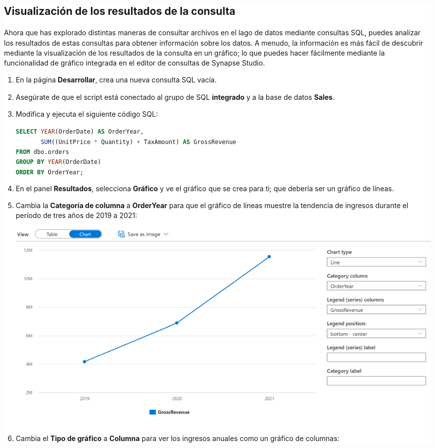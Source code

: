 ## Visualización de los resultados de la consulta

Ahora que has explorado distintas maneras de consultar archivos en el lago de datos mediante consultas SQL, puedes analizar los resultados de estas consultas para obtener información sobre los datos. A menudo, la información es más fácil de descubrir mediante la visualización de los resultados de la consulta en un gráfico; lo que puedes hacer fácilmente mediante la funcionalidad de gráfico integrada en el editor de consultas de Synapse Studio.

1. En la página **Desarrollar**, crea una nueva consulta SQL vacía.
2. Asegúrate de que el script está conectado al grupo de SQL **integrado** y a la base de datos **Sales**.
3. Modifica y ejecuta el siguiente código SQL:

    ```sql
    SELECT YEAR(OrderDate) AS OrderYear,
           SUM((UnitPrice * Quantity) + TaxAmount) AS GrossRevenue
    FROM dbo.orders
    GROUP BY YEAR(OrderDate)
    ORDER BY OrderYear;
    ```

4. En el panel **Resultados**, selecciona **Gráfico** y ve el gráfico que se crea para ti; que debería ser un gráfico de líneas.
5. Cambia la **Categoría de columna** a **OrderYear** para que el gráfico de líneas muestre la tendencia de ingresos durante el período de tres años de 2019 a 2021:

    ![Un gráfico de líneas que muestra los ingresos por año](../images/yearly-sales-line.png)

6. Cambia el **Tipo de gráfico** a **Columna** para ver los ingresos anuales como un gráfico de columnas:

